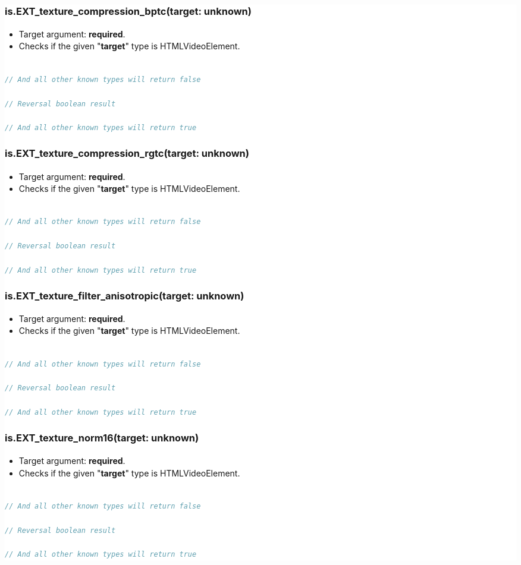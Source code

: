 ### is.EXT_texture_compression_bptc(target: unknown)

- Target argument: **required**.
- Checks if the given "**target**" type is HTMLVideoElement.

```typescript

// And all other known types will return false

// Reversal boolean result

// And all other known types will return true
```

### is.EXT_texture_compression_rgtc(target: unknown)

- Target argument: **required**.
- Checks if the given "**target**" type is HTMLVideoElement.

```typescript

// And all other known types will return false

// Reversal boolean result

// And all other known types will return true
```

### is.EXT_texture_filter_anisotropic(target: unknown)

- Target argument: **required**.
- Checks if the given "**target**" type is HTMLVideoElement.

```typescript

// And all other known types will return false

// Reversal boolean result

// And all other known types will return true
```

### is.EXT_texture_norm16(target: unknown)

- Target argument: **required**.
- Checks if the given "**target**" type is HTMLVideoElement.

```typescript

// And all other known types will return false

// Reversal boolean result

// And all other known types will return true
```
